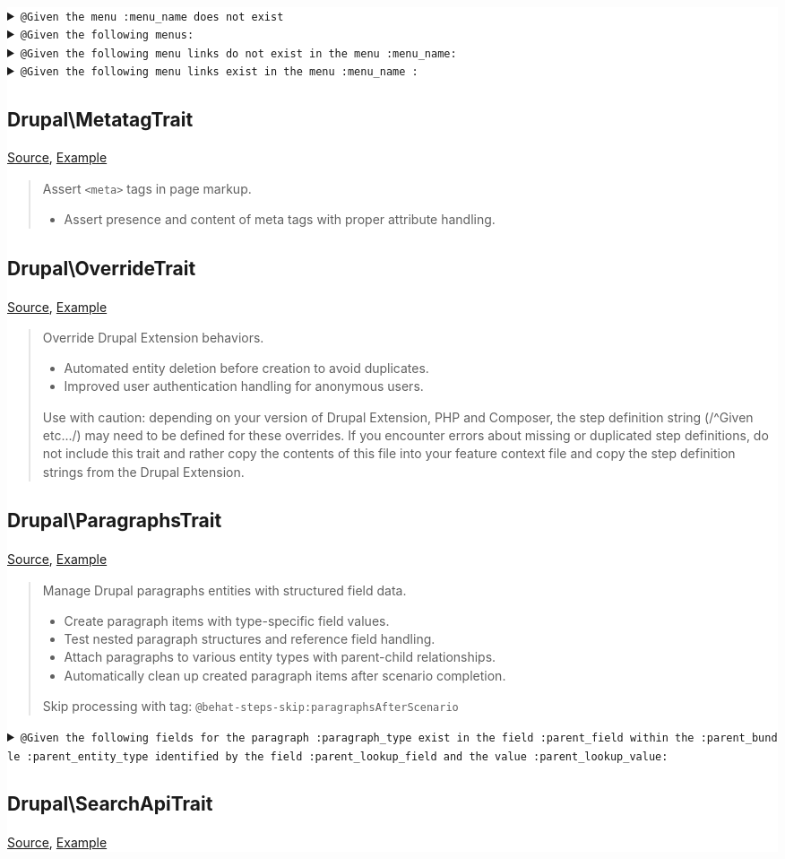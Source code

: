 <details><summary><code>@Given the menu :menu_name does not exist</code></summary></details>

<details><summary><code>@Given the following menus:</code></summary></details>

<details><summary><code>@Given the following menu links do not exist in the menu :menu_name:</code></summary></details>

<details><summary><code>@Given the following menu links exist in the menu :menu_name :</code></summary></details>

## Drupal\MetatagTrait

[Source](src/Drupal/MetatagTrait.php), [Example](tests/behat/features/drupal_metatag.feature)

>  Assert `<meta>` tags in page markup.
>  - Assert presence and content of meta tags with proper attribute handling.


## Drupal\OverrideTrait

[Source](src/Drupal/OverrideTrait.php), [Example](tests/behat/features/drupal_override.feature)

>  Override Drupal Extension behaviors.
>  - Automated entity deletion before creation to avoid duplicates.
>  - Improved user authentication handling for anonymous users.
>  
>  Use with caution: depending on your version of Drupal Extension, PHP and
>  Composer, the step definition string (/^Given etc.../) may need to be defined
>  for these overrides. If you encounter errors about missing or duplicated
>  step definitions, do not include this trait and rather copy the contents of
>  this file into your feature context file and copy the step definition strings
>  from the Drupal Extension.


## Drupal\ParagraphsTrait

[Source](src/Drupal/ParagraphsTrait.php), [Example](tests/behat/features/drupal_paragraphs.feature)

>  Manage Drupal paragraphs entities with structured field data.
>  - Create paragraph items with type-specific field values.
>  - Test nested paragraph structures and reference field handling.
>  - Attach paragraphs to various entity types with parent-child relationships.
>  - Automatically clean up created paragraph items after scenario completion.
>  
>  Skip processing with tag: `@behat-steps-skip:paragraphsAfterScenario`


<details><summary><code>@Given the following fields for the paragraph :paragraph_type exist in the field :parent_field within the :parent_bundle :parent_entity_type identified by the field :parent_lookup_field and the value :parent_lookup_value:</code></summary></details>

## Drupal\SearchApiTrait

[Source](src/Drupal/SearchApiTrait.php), [Example](tests/behat/features/drupal_search_api.feature)
